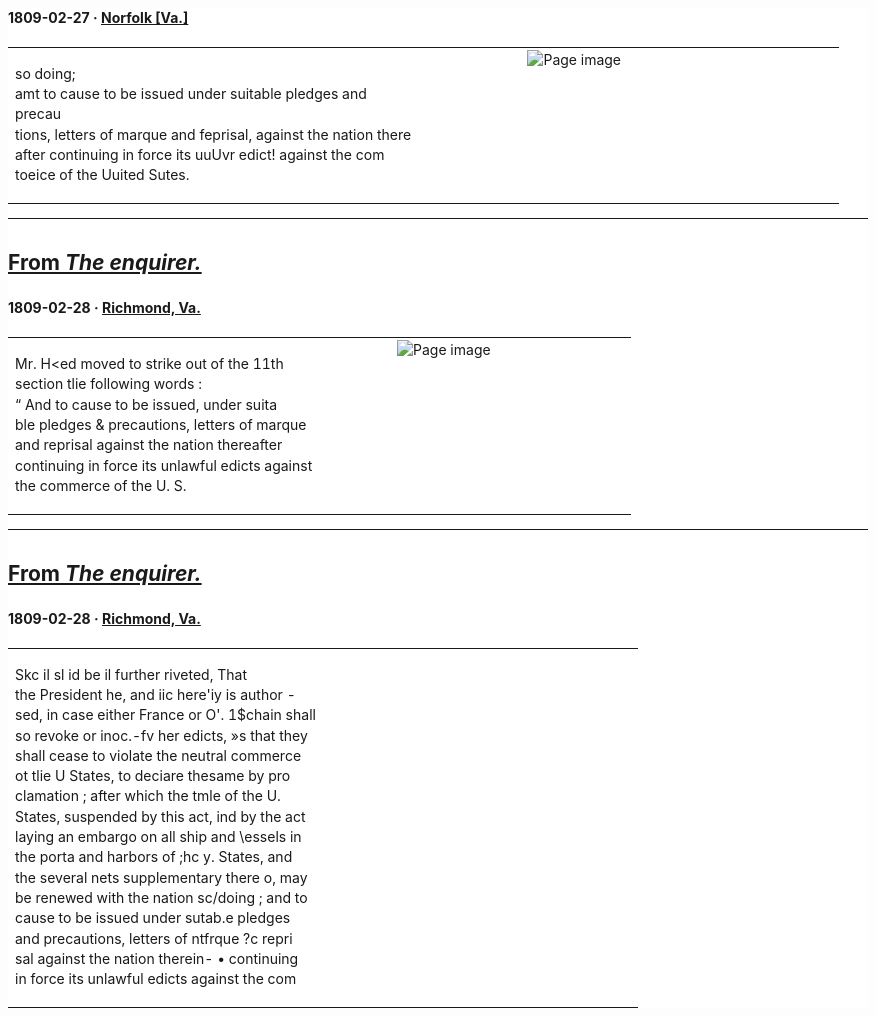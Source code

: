 #### 1809-02-27 &middot; [Norfolk [Va.]](http://dbpedia.org/resource/Norfolk%2C_Virginia)

<table style="width: 100%;"><tr><td style="width: 50%">

so doing;  
amt to cause to be issued under suitable pledges and precau­  
tions, letters of marque and feprisal, against the nation there  
after continuing in force its uuUvr edict! against the com­  
toeice of the Uuited Sutes.
</td><td style="width: 50%; max-height: 75%; margin: auto; display: block;">
<img alt="Page image" src="https://tile.loc.gov/image-services/iiif/service:ndnp:vi:batch_vi_alpina_ver01:data:sn85025815:00542866597:1809022701:0362/pct:25.22590361445783,93.18730874536962,20.814508032128515,2.452085682074408/!600,600/0/default.jpg"/>
</td>
</tr></table>

---

## [From _The enquirer._](https://www.loc.gov/resource/sn84024736/1809-02-28/ed-1/?sp=2)

#### 1809-02-28 &middot; [Richmond, Va.](http://dbpedia.org/resource/Richmond%2C_Virginia)

<table style="width: 100%;"><tr><td style="width: 50%">

  
Mr. H&lt;ed moved to strike out of the 11th  
section tlie following words :  
“ And to cause to be issued, under suita­  
ble pledges &amp; precautions, letters of marque  
and reprisal against the nation thereafter  
continuing in force its unlawful edicts against  
the commerce of the U. S.
</td><td style="width: 50%; max-height: 75%; margin: auto; display: block;">
<img alt="Page image" src="https://tile.loc.gov/image-services/iiif/service:ndnp:vi:batch_vi_loons_ver01:data:sn84024736:00414183827:1809022801:0374/pct:42.97491039426523,3.741496598639456,17.048984468339306,3.896867388930881/!600,600/0/default.jpg"/>
</td>
</tr></table>

---

## [From _The enquirer._](https://www.loc.gov/resource/sn84024736/1809-02-28/ed-1/?sp=2)

#### 1809-02-28 &middot; [Richmond, Va.](http://dbpedia.org/resource/Richmond%2C_Virginia)

<table style="width: 100%;"><tr><td style="width: 50%">

  
Skc il sl id be il further riveted, That  
the President he, and iic here&#x27;iy is author -  
sed, in case either France or O&#x27;. 1$chain shall  
so revoke or inoc.-fv her edicts, »s that they  
shall cease to violate the neutral commerce  
ot tlie U States, to deciare thesame by pro­  
clamation ; after which the tmle of the U.  
States, suspended by this act, ind by the act  
laying an embargo on all ship and \essels in  
the porta and harbors of ;hc y. States, and  
the several nets supplementary there o, may  
be renewed with the nation sc/doing ; and to  
cause to be issued under sutab.e pledges  
and precautions, letters of ntfrque ?c repri­  
sal against the nation therein- • continuing  
in force its unlawful edicts against the com  